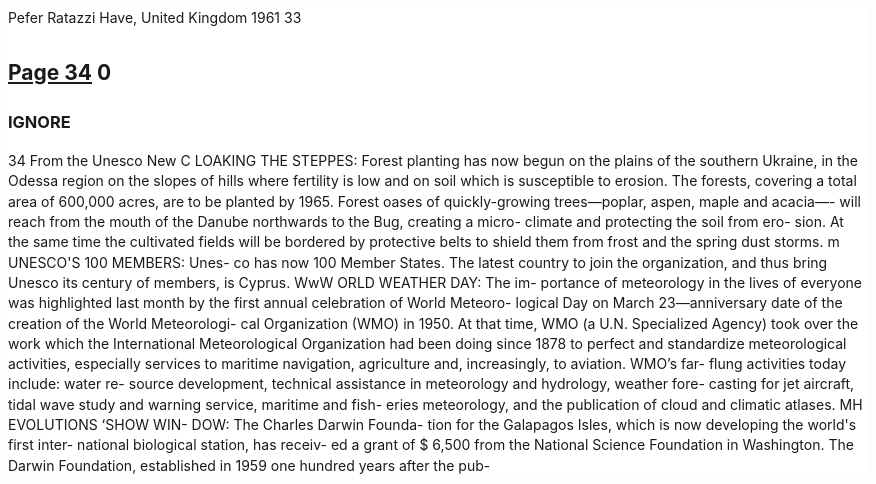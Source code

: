Pefer Ratazzi 
Have, United Kingdom 
1961 
33

## [Page 34](https://demo.humlab.umu.se/courier/035706engo.pdf#page=34) 0

### IGNORE

34 
From the Unesco New 
C LOAKING THE STEPPES: Forest 
planting has now begun on the plains of 
the southern Ukraine, in the Odessa region 
on the slopes of hills where fertility is 
low and on soil which is susceptible to 
erosion. The forests, covering a total area 
of 600,000 acres, are to be planted by 
1965. Forest oases of quickly-growing 
trees—poplar, aspen, maple and acacia—- 
will reach from the mouth of the Danube 
northwards to the Bug, creating a micro- 
climate and protecting the soil from ero- 
sion. At the same time the cultivated fields 
will be bordered by protective belts to 
shield them from frost and the spring dust 
storms. 
m UNESCO'S 100 MEMBERS: Unes- 
co has now 100 Member States. The 
latest country to join the organization, 
and thus bring Unesco its century of 
members, is Cyprus. 
WwW ORLD WEATHER DAY: The im- 
portance of meteorology in the lives of 
everyone was highlighted last month by the 
first annual celebration of World Meteoro- 
logical Day on March 23—anniversary date 
of the creation of the World Meteorologi- 
cal Organization (WMO) in 1950. At that 
time, WMO (a U.N. Specialized Agency) 
took over the work which the International 
Meteorological Organization had been 
doing since 1878 to perfect and standardize 
meteorological activities, especially services 
to maritime navigation, agriculture and, 
increasingly, to aviation. WMO’s far- 
flung activities today include: water re- 
source development, technical assistance in 
meteorology and hydrology, weather fore- 
casting for jet aircraft, tidal wave study 
and warning service, maritime and fish- 
eries meteorology, and the publication of 
cloud and climatic atlases. 
MH EVOLUTIONS ‘SHOW WIN- 
DOW: The Charles Darwin Founda- 
tion for the Galapagos Isles, which is 
now developing the world's first inter- 
national biological station, has receiv- 
ed a grant of $ 6,500 from the National 
Science Foundation in Washington. 
The Darwin Foundation, established in 
1959 one hundred years after the pub- 